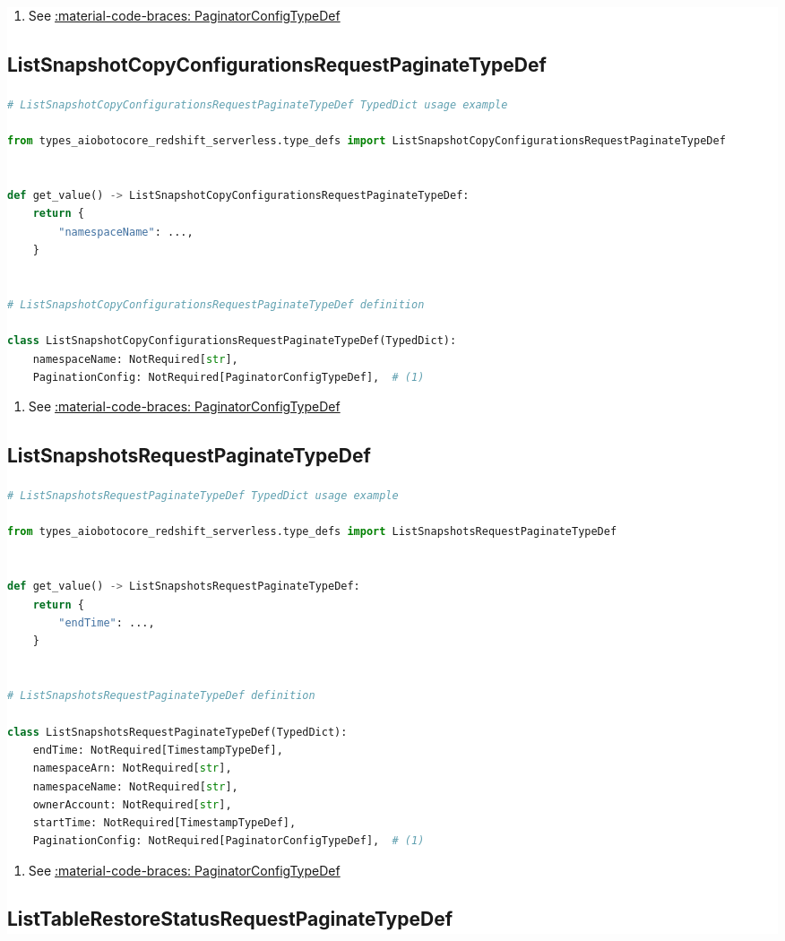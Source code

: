 1. See [:material-code-braces: PaginatorConfigTypeDef](./type_defs.md#paginatorconfigtypedef) 
## ListSnapshotCopyConfigurationsRequestPaginateTypeDef

```python
# ListSnapshotCopyConfigurationsRequestPaginateTypeDef TypedDict usage example

from types_aiobotocore_redshift_serverless.type_defs import ListSnapshotCopyConfigurationsRequestPaginateTypeDef


def get_value() -> ListSnapshotCopyConfigurationsRequestPaginateTypeDef:
    return {
        "namespaceName": ...,
    }


# ListSnapshotCopyConfigurationsRequestPaginateTypeDef definition

class ListSnapshotCopyConfigurationsRequestPaginateTypeDef(TypedDict):
    namespaceName: NotRequired[str],
    PaginationConfig: NotRequired[PaginatorConfigTypeDef],  # (1)
```

1. See [:material-code-braces: PaginatorConfigTypeDef](./type_defs.md#paginatorconfigtypedef) 
## ListSnapshotsRequestPaginateTypeDef

```python
# ListSnapshotsRequestPaginateTypeDef TypedDict usage example

from types_aiobotocore_redshift_serverless.type_defs import ListSnapshotsRequestPaginateTypeDef


def get_value() -> ListSnapshotsRequestPaginateTypeDef:
    return {
        "endTime": ...,
    }


# ListSnapshotsRequestPaginateTypeDef definition

class ListSnapshotsRequestPaginateTypeDef(TypedDict):
    endTime: NotRequired[TimestampTypeDef],
    namespaceArn: NotRequired[str],
    namespaceName: NotRequired[str],
    ownerAccount: NotRequired[str],
    startTime: NotRequired[TimestampTypeDef],
    PaginationConfig: NotRequired[PaginatorConfigTypeDef],  # (1)
```

1. See [:material-code-braces: PaginatorConfigTypeDef](./type_defs.md#paginatorconfigtypedef) 
## ListTableRestoreStatusRequestPaginateTypeDef
